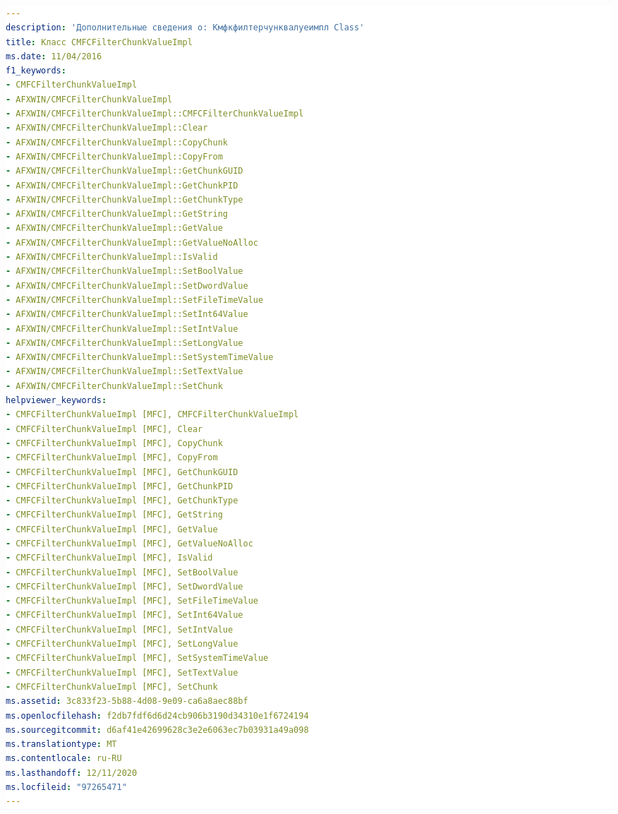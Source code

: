 ```yaml
---
description: 'Дополнительные сведения о: Кмфкфилтерчунквалуеимпл Class'
title: Класс CMFCFilterChunkValueImpl
ms.date: 11/04/2016
f1_keywords:
- CMFCFilterChunkValueImpl
- AFXWIN/CMFCFilterChunkValueImpl
- AFXWIN/CMFCFilterChunkValueImpl::CMFCFilterChunkValueImpl
- AFXWIN/CMFCFilterChunkValueImpl::Clear
- AFXWIN/CMFCFilterChunkValueImpl::CopyChunk
- AFXWIN/CMFCFilterChunkValueImpl::CopyFrom
- AFXWIN/CMFCFilterChunkValueImpl::GetChunkGUID
- AFXWIN/CMFCFilterChunkValueImpl::GetChunkPID
- AFXWIN/CMFCFilterChunkValueImpl::GetChunkType
- AFXWIN/CMFCFilterChunkValueImpl::GetString
- AFXWIN/CMFCFilterChunkValueImpl::GetValue
- AFXWIN/CMFCFilterChunkValueImpl::GetValueNoAlloc
- AFXWIN/CMFCFilterChunkValueImpl::IsValid
- AFXWIN/CMFCFilterChunkValueImpl::SetBoolValue
- AFXWIN/CMFCFilterChunkValueImpl::SetDwordValue
- AFXWIN/CMFCFilterChunkValueImpl::SetFileTimeValue
- AFXWIN/CMFCFilterChunkValueImpl::SetInt64Value
- AFXWIN/CMFCFilterChunkValueImpl::SetIntValue
- AFXWIN/CMFCFilterChunkValueImpl::SetLongValue
- AFXWIN/CMFCFilterChunkValueImpl::SetSystemTimeValue
- AFXWIN/CMFCFilterChunkValueImpl::SetTextValue
- AFXWIN/CMFCFilterChunkValueImpl::SetChunk
helpviewer_keywords:
- CMFCFilterChunkValueImpl [MFC], CMFCFilterChunkValueImpl
- CMFCFilterChunkValueImpl [MFC], Clear
- CMFCFilterChunkValueImpl [MFC], CopyChunk
- CMFCFilterChunkValueImpl [MFC], CopyFrom
- CMFCFilterChunkValueImpl [MFC], GetChunkGUID
- CMFCFilterChunkValueImpl [MFC], GetChunkPID
- CMFCFilterChunkValueImpl [MFC], GetChunkType
- CMFCFilterChunkValueImpl [MFC], GetString
- CMFCFilterChunkValueImpl [MFC], GetValue
- CMFCFilterChunkValueImpl [MFC], GetValueNoAlloc
- CMFCFilterChunkValueImpl [MFC], IsValid
- CMFCFilterChunkValueImpl [MFC], SetBoolValue
- CMFCFilterChunkValueImpl [MFC], SetDwordValue
- CMFCFilterChunkValueImpl [MFC], SetFileTimeValue
- CMFCFilterChunkValueImpl [MFC], SetInt64Value
- CMFCFilterChunkValueImpl [MFC], SetIntValue
- CMFCFilterChunkValueImpl [MFC], SetLongValue
- CMFCFilterChunkValueImpl [MFC], SetSystemTimeValue
- CMFCFilterChunkValueImpl [MFC], SetTextValue
- CMFCFilterChunkValueImpl [MFC], SetChunk
ms.assetid: 3c833f23-5b88-4d08-9e09-ca6a8aec88bf
ms.openlocfilehash: f2db7fdf6d6d24cb906b3190d34310e1f6724194
ms.sourcegitcommit: d6af41e42699628c3e2e6063ec7b03931a49a098
ms.translationtype: MT
ms.contentlocale: ru-RU
ms.lasthandoff: 12/11/2020
ms.locfileid: "97265471"
---
```
